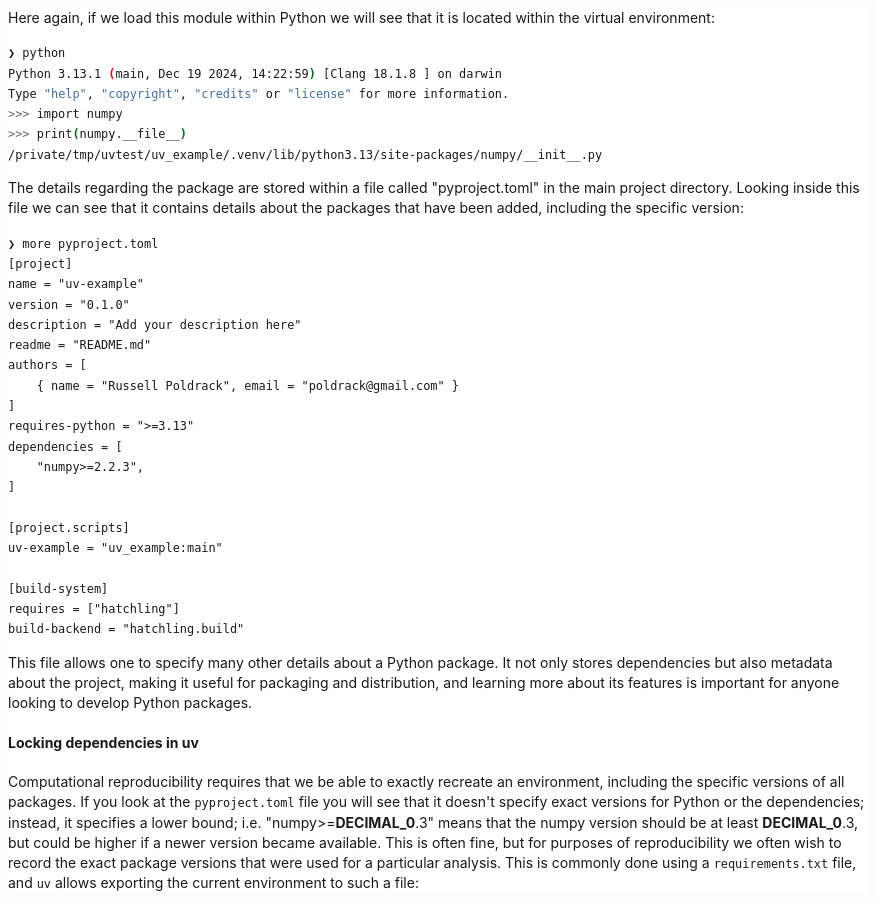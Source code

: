 Here again, if we load this module within Python we will see that it is located within the virtual environment:

```bash
❯ python
Python 3.13.1 (main, Dec 19 2024, 14:22:59) [Clang 18.1.8 ] on darwin
Type "help", "copyright", "credits" or "license" for more information.
>>> import numpy
>>> print(numpy.__file__)
/private/tmp/uvtest/uv_example/.venv/lib/python3.13/site-packages/numpy/__init__.py
```

The details regarding the package are stored within a file called "pyproject.toml" in the main project directory.
Looking inside this file we can see that it contains details about the packages that have been added, including the specific version:

```
❯ more pyproject.toml
[project]
name = "uv-example"
version = "0.1.0"
description = "Add your description here"
readme = "README.md"
authors = [
    { name = "Russell Poldrack", email = "poldrack@gmail.com" }
]
requires-python = ">=3.13"
dependencies = [
    "numpy>=2.2.3",
]

[project.scripts]
uv-example = "uv_example:main"

[build-system]
requires = ["hatchling"]
build-backend = "hatchling.build"
```

This file allows one to specify many other details about a Python package.
It not only stores dependencies but also metadata about the project, making it useful for packaging and distribution, and learning more about its features is important for anyone looking to develop Python packages.

#### Locking dependencies in uv

Computational reproducibility requires that we be able to exactly recreate an environment, including the specific versions of all packages.
If you look at the `pyproject.toml` file you will see that it doesn't specify exact versions for Python or the dependencies; instead, it specifies a lower bound; i.e. "numpy>=__DECIMAL_0__.3" means that the numpy version should be at least __DECIMAL_0__.3, but could be higher if a newer version became available.
This is often fine, but for purposes of reproducibility we often wish to record the exact package versions that were used for a particular analysis.
This is commonly done using a `requirements.txt` file, and `uv` allows exporting the current environment to such a file:
